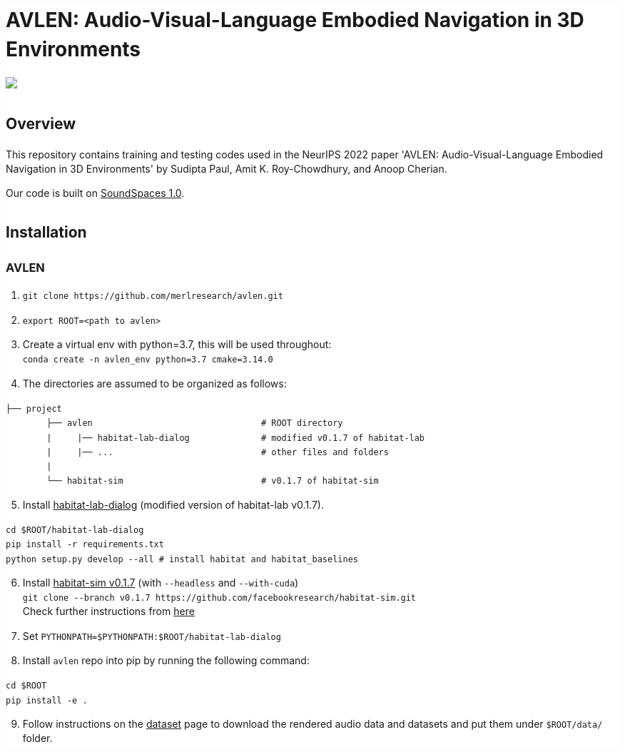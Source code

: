 

# AVLEN: Audio-Visual-Language Embodied Navigation in 3D Environments
![](./images/task_avlen.png)

## Overview
This repository contains training and testing codes used in the NeurIPS 2022 paper 'AVLEN: Audio-Visual-Language Embodied Navigation in 3D Environments' by Sudipta Paul, Amit K. Roy-Chowdhury, and Anoop Cherian.

Our code is built on [SoundSpaces 1.0](https://github.com/facebookresearch/sound-spaces).

## Installation

### AVLEN
1. `git clone https://github.com/merlresearch/avlen.git`

2. `export ROOT=<path to avlen>`

3. Create a virtual env with python=3.7, this will be used throughout:\
   `conda create -n avlen_env python=3.7 cmake=3.14.0`

4. The directories are assumed to be organized as follows:
```
├── project
        ├── avlen                                 # ROOT directory
        |     |── habitat-lab-dialog              # modified v0.1.7 of habitat-lab
        |     |── ...                             # other files and folders
        |
        └── habitat-sim                           # v0.1.7 of habitat-sim
```
5. Install [habitat-lab-dialog](https://github.com/spaul007/habitat-lab-dialog.git) (modified version of habitat-lab v0.1.7).

```
cd $ROOT/habitat-lab-dialog
pip install -r requirements.txt
python setup.py develop --all # install habitat and habitat_baselines
```

6. Install [habitat-sim v0.1.7](https://github.com/facebookresearch/habitat-sim/tree/v0.1.7) (with `--headless` and `--with-cuda`) \
   `git clone --branch v0.1.7 https://github.com/facebookresearch/habitat-sim.git`\
   Check further instructions from [here](https://github.com/facebookresearch/habitat-sim/blob/v0.1.7/BUILD_FROM_SOURCE.md)

7. Set `PYTHONPATH=$PYTHONPATH:$ROOT/habitat-lab-dialog`

8. Install `avlen` repo into pip by running the following command:
```
cd $ROOT
pip install -e .
```
9. Follow instructions on the [dataset](https://github.com/facebookresearch/sound-spaces/tree/main/soundspaces) page to download the rendered audio data and datasets and put them under `$ROOT/data/` folder.
